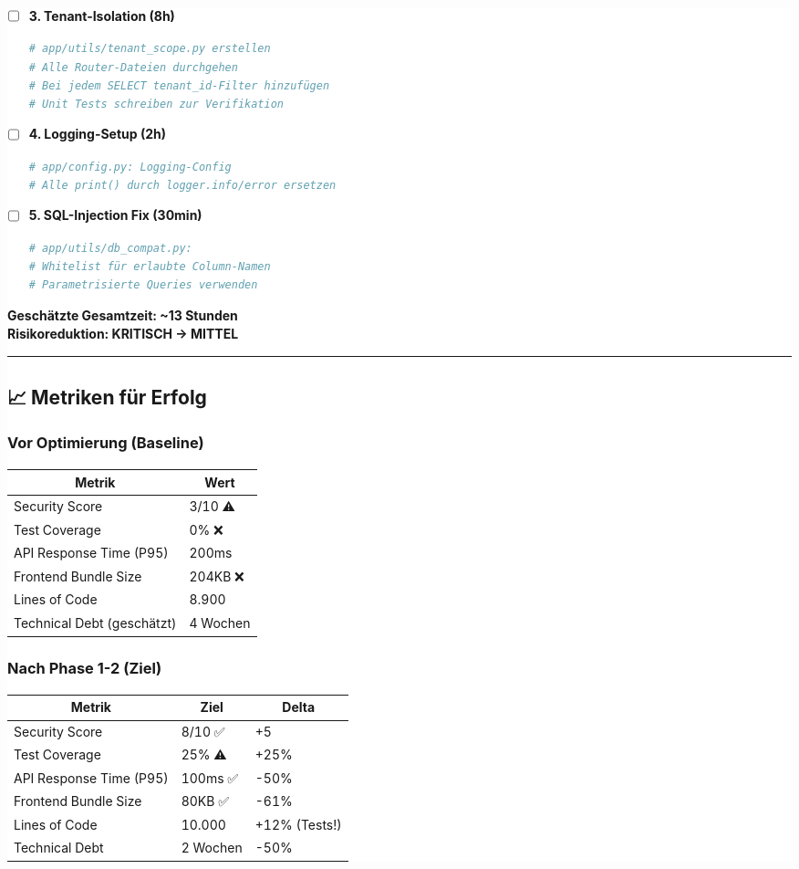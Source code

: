 - [ ] **3. Tenant-Isolation (8h)**
  ```python
  # app/utils/tenant_scope.py erstellen
  # Alle Router-Dateien durchgehen
  # Bei jedem SELECT tenant_id-Filter hinzufügen
  # Unit Tests schreiben zur Verifikation
  ```

- [ ] **4. Logging-Setup (2h)**
  ```python
  # app/config.py: Logging-Config
  # Alle print() durch logger.info/error ersetzen
  ```

- [ ] **5. SQL-Injection Fix (30min)**
  ```python
  # app/utils/db_compat.py:
  # Whitelist für erlaubte Column-Namen
  # Parametrisierte Queries verwenden
  ```

**Geschätzte Gesamtzeit: ~13 Stunden**  
**Risikoreduktion: KRITISCH → MITTEL**

---

## 📈 Metriken für Erfolg

### Vor Optimierung (Baseline)

| Metrik | Wert |
|--------|------|
| Security Score | 3/10 ⚠️ |
| Test Coverage | 0% ❌ |
| API Response Time (P95) | 200ms |
| Frontend Bundle Size | 204KB ❌ |
| Lines of Code | 8.900 |
| Technical Debt (geschätzt) | 4 Wochen |

### Nach Phase 1-2 (Ziel)

| Metrik | Ziel | Delta |
|--------|------|-------|
| Security Score | 8/10 ✅ | +5 |
| Test Coverage | 25% ⚠️ | +25% |
| API Response Time (P95) | 100ms ✅ | -50% |
| Frontend Bundle Size | 80KB ✅ | -61% |
| Lines of Code | 10.000 | +12% (Tests!) |
| Technical Debt | 2 Wochen | -50% |
